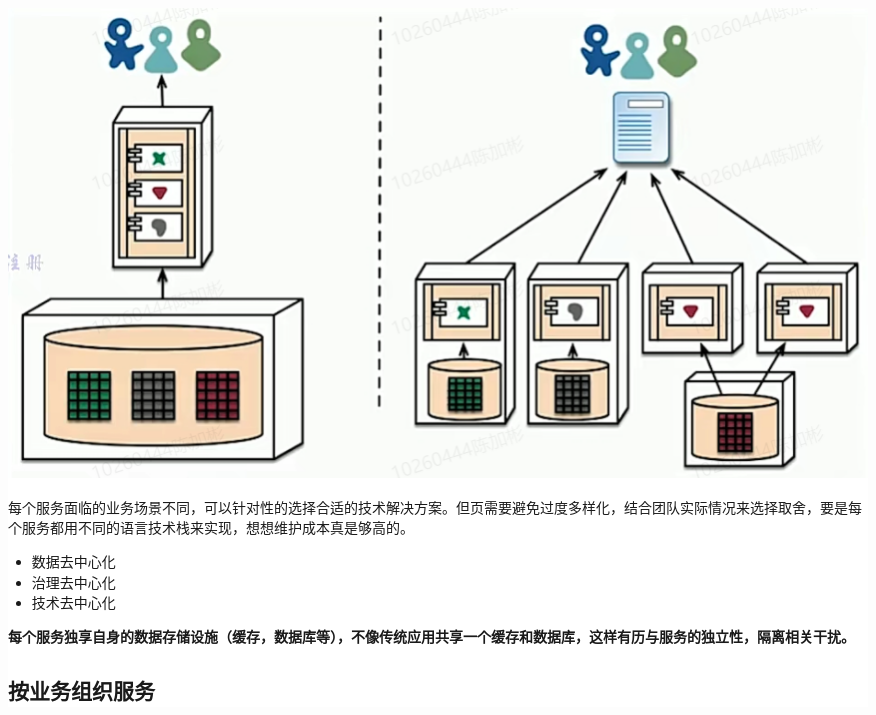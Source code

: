 ![](/overview_1_overview.assets/micro_decentration.drawio.png)

每个服务面临的业务场景不同，可以针对性的选择合适的技术解决方案。但页需要避免过度多样化，结合团队实际情况来选择取舍，要是每个服务都用不同的语言技术栈来实现，想想维护成本真是够高的。

- 数据去中心化
- 治理去中心化
- 技术去中心化

**每个服务独享自身的数据存储设施（缓存，数据库等），不像传统应用共享一个缓存和数据库，这样有历与服务的独立性，隔离相关干扰。**

## 按业务组织服务
